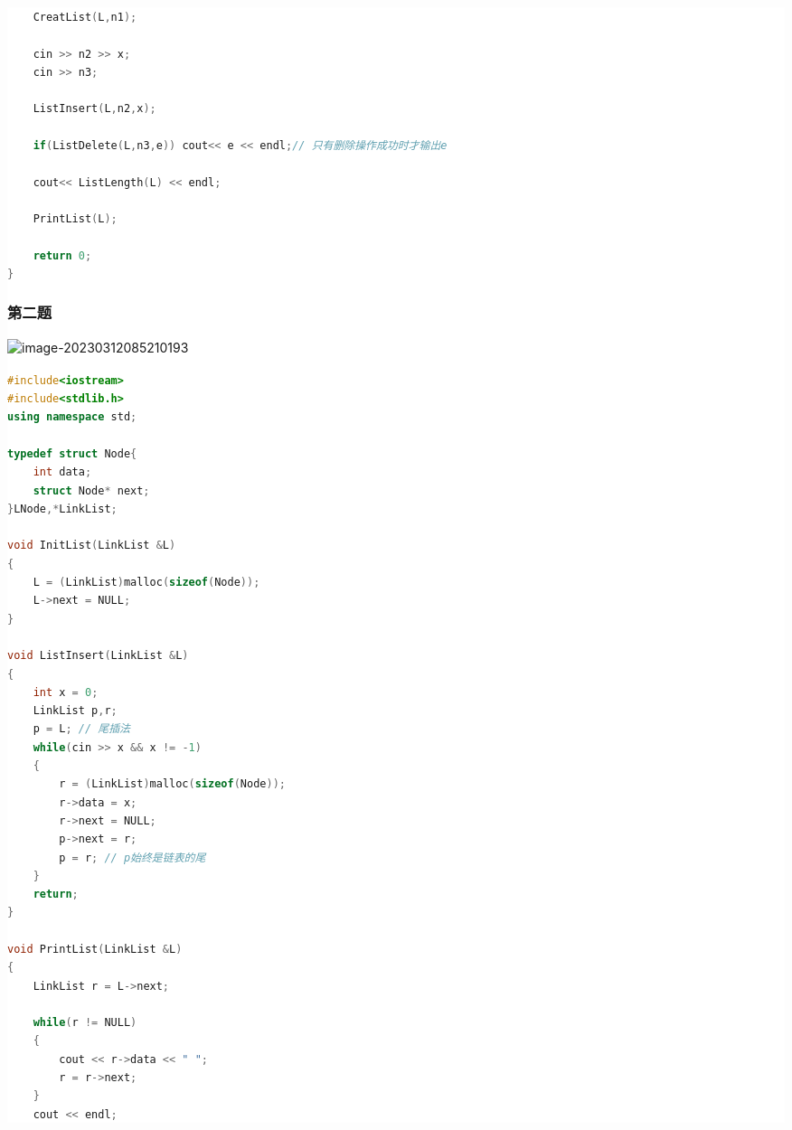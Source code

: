 ```c++
	CreatList(L,n1);

	cin >> n2 >> x;
	cin >> n3;
	
	ListInsert(L,n2,x);
	
	if(ListDelete(L,n3,e)) cout<< e << endl;// 只有删除操作成功时才输出e 
	
	cout<< ListLength(L) << endl;
	
	PrintList(L);

 	return 0;
}
```

### 第二题

![image-20230312085210193](https://yeyi0003.oss-cn-hangzhou.aliyuncs.com/image-20230312085210193.png)

```c++
#include<iostream>
#include<stdlib.h>
using namespace std;

typedef struct Node{
	int data;
	struct Node* next;
}LNode,*LinkList;

void InitList(LinkList &L)
{
	L = (LinkList)malloc(sizeof(Node));
	L->next = NULL;	
}

void ListInsert(LinkList &L)
{
	int x = 0;
	LinkList p,r;
	p = L; // 尾插法 
	while(cin >> x && x != -1)
	{
		r = (LinkList)malloc(sizeof(Node));
		r->data = x;
		r->next = NULL;
		p->next = r;
		p = r; // p始终是链表的尾 
	}
	return;
}

void PrintList(LinkList &L)
{
	LinkList r = L->next;
	
	while(r != NULL)
	{
		cout << r->data << " ";
		r = r->next;
	}
	cout << endl;
```